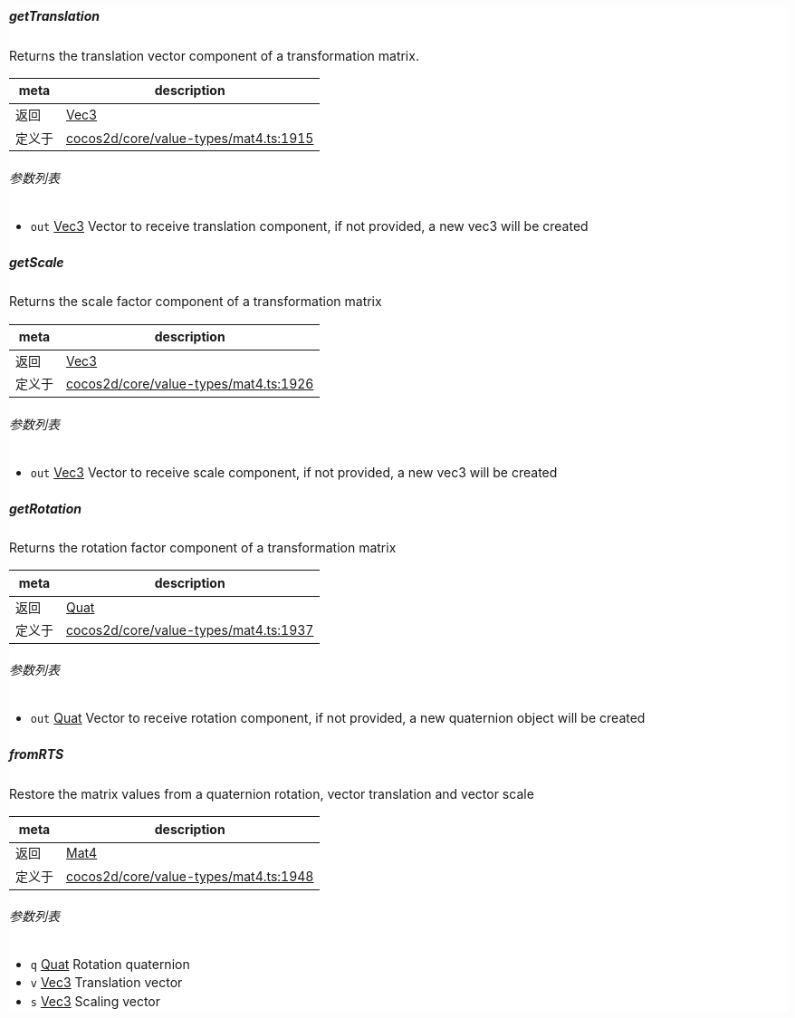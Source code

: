 
##### getTranslation

Returns the translation vector component of a transformation matrix.

| meta | description |
|------|-------------|
| 返回 | <a href="../classes/Vec3.html" class="crosslink">Vec3</a> 
| 定义于 | [cocos2d/core/value-types/mat4.ts:1915](https://github.com/cocos-creator/engine/blob/76f37f407b386c997979b56dd0d3e99ac2c02cc4/cocos2d/core/value-types/mat4.ts#L1915) |

###### 参数列表
- `out` <a href="../classes/Vec3.html" class="crosslink">Vec3</a> Vector to receive translation component, if not provided, a new vec3 will be created


##### getScale

Returns the scale factor component of a transformation matrix

| meta | description |
|------|-------------|
| 返回 | <a href="../classes/Vec3.html" class="crosslink">Vec3</a> 
| 定义于 | [cocos2d/core/value-types/mat4.ts:1926](https://github.com/cocos-creator/engine/blob/76f37f407b386c997979b56dd0d3e99ac2c02cc4/cocos2d/core/value-types/mat4.ts#L1926) |

###### 参数列表
- `out` <a href="../classes/Vec3.html" class="crosslink">Vec3</a> Vector to receive scale component, if not provided, a new vec3 will be created


##### getRotation

Returns the rotation factor component of a transformation matrix

| meta | description |
|------|-------------|
| 返回 | <a href="../classes/Quat.html" class="crosslink">Quat</a> 
| 定义于 | [cocos2d/core/value-types/mat4.ts:1937](https://github.com/cocos-creator/engine/blob/76f37f407b386c997979b56dd0d3e99ac2c02cc4/cocos2d/core/value-types/mat4.ts#L1937) |

###### 参数列表
- `out` <a href="../classes/Quat.html" class="crosslink">Quat</a> Vector to receive rotation component, if not provided, a new quaternion object will be created


##### fromRTS

Restore the matrix values from a quaternion rotation, vector translation and vector scale

| meta | description |
|------|-------------|
| 返回 | <a href="../classes/Mat4.html" class="crosslink">Mat4</a> 
| 定义于 | [cocos2d/core/value-types/mat4.ts:1948](https://github.com/cocos-creator/engine/blob/76f37f407b386c997979b56dd0d3e99ac2c02cc4/cocos2d/core/value-types/mat4.ts#L1948) |

###### 参数列表
- `q` <a href="../classes/Quat.html" class="crosslink">Quat</a> Rotation quaternion
- `v` <a href="../classes/Vec3.html" class="crosslink">Vec3</a> Translation vector
- `s` <a href="../classes/Vec3.html" class="crosslink">Vec3</a> Scaling vector
